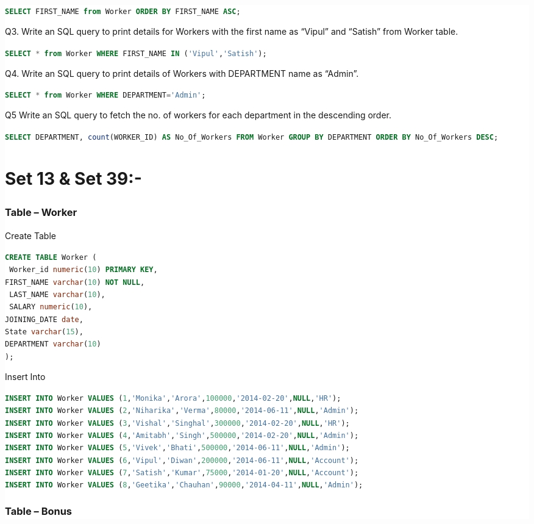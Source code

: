 ```sql
SELECT FIRST_NAME from Worker ORDER BY FIRST_NAME ASC;
```

Q3. Write an SQL query to print details for Workers with the first name as “Vipul” and “Satish” from Worker table.

```sql
SELECT * from Worker WHERE FIRST_NAME IN ('Vipul','Satish');
```

Q4. Write an SQL query to print details of Workers with DEPARTMENT name as “Admin”.

```sql
SELECT * from Worker WHERE DEPARTMENT='Admin';
```

Q5 Write an SQL query to fetch the no. of workers for each department in the descending order.

```sql
SELECT DEPARTMENT, count(WORKER_ID) AS No_Of_Workers FROM Worker GROUP BY DEPARTMENT ORDER BY No_Of_Workers DESC;
```



# Set 13 & Set 39:-

### Table – Worker

Create Table

```sql
CREATE TABLE Worker (
 Worker_id numeric(10) PRIMARY KEY, 
FIRST_NAME varchar(10) NOT NULL,
 LAST_NAME varchar(10),
 SALARY numeric(10), 
JOINING_DATE date, 
State varchar(15), 
DEPARTMENT varchar(10)
);
```

Insert Into

```sql
INSERT INTO Worker VALUES (1,'Monika','Arora',100000,'2014-02-20',NULL,'HR');
INSERT INTO Worker VALUES (2,'Niharika','Verma',80000,'2014-06-11',NULL,'Admin');
INSERT INTO Worker VALUES (3,'Vishal','Singhal',300000,'2014-02-20',NULL,'HR');
INSERT INTO Worker VALUES (4,'Amitabh','Singh',500000,'2014-02-20',NULL,'Admin');
INSERT INTO Worker VALUES (5,'Vivek','Bhati',500000,'2014-06-11',NULL,'Admin');
INSERT INTO Worker VALUES (6,'Vipul','Diwan',200000,'2014-06-11',NULL,'Account');
INSERT INTO Worker VALUES (7,'Satish','Kumar',75000,'2014-01-20',NULL,'Account');
INSERT INTO Worker VALUES (8,'Geetika','Chauhan',90000,'2014-04-11',NULL,'Admin');
```

### Table – Bonus
